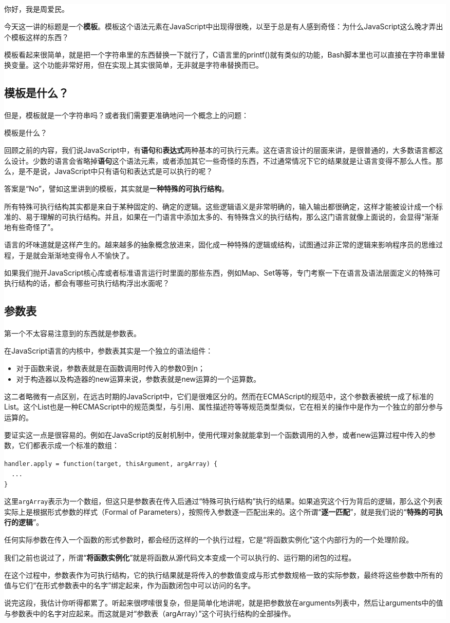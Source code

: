 <audio id="audio" title="07 | `${1}`：详解JavaScript中特殊的可执行结构" controls="" preload="none"><source id="mp3" src="https://static001.geekbang.org/resource/audio/73/1d/73d939df14126bb7e7279893e3e4bd1d.mp3"></audio>

你好，我是周爱民。

今天这一讲的标题是一个**模板**。模板这个语法元素在JavaScript中出现得很晚，以至于总是有人感到奇怪：为什么JavaScript这么晚才弄出个模板这样的东西？

模板看起来很简单，就是把一个字符串里的东西替换一下就行了，C语言里的printf()就有类似的功能，Bash脚本里也可以直接在字符串里替换变量。这个功能非常好用，但在实现上其实很简单，无非就是字符串替换而已。

## 模板是什么？

但是，模板就是一个字符串吗？或者我们需要更准确地问一个概念上的问题：

模板是什么？

回顾之前的内容，我们说JavaScript中，有**语句**和**表达式**两种基本的可执行元素。这在语言设计的层面来讲，是很普通的，大多数语言都这么设计。少数的语言会省略掉**语句**这个语法元素，或者添加其它一些奇怪的东西，不过通常情况下它的结果就是让语言变得不那么人性。那么，是不是说，JavaScript中只有语句和表达式是可以执行的呢？

答案是“No”，譬如这里讲到的模板，其实就是**一种特殊的可执行结构**。

所有特殊可执行结构其实都是来自于某种固定的、确定的逻辑。这些逻辑语义是非常明确的，输入输出都很确定，这样才能被设计成一个标准的、易于理解的可执行结构。并且，如果在一门语言中添加太多的、有特殊含义的执行结构，那么这门语言就像上面说的，会显得“渐渐地有些奇怪了”。

语言的坏味道就是这样产生的。越来越多的抽象概念放进来，固化成一种特殊的逻辑或结构，试图通过非正常的逻辑来影响程序员的思维过程，于是就会渐渐地变得令人不愉快了。

如果我们抛开JavaScript核心库或者标准语言运行时里面的那些东西，例如Map、Set等等，专门考察一下在语言及语法层面定义的特殊可执行结构的话，都会有哪些可执行结构浮出水面呢？

## 参数表

第一个不太容易注意到的东西就是参数表。

在JavaScript语言的内核中，参数表其实是一个独立的语法组件：

- 对于函数来说，参数表就是在函数调用时传入的参数0到n；
- 对于构造器以及构造器的new运算来说，参数表就是new运算的一个运算数。

这二者略微有一点区别，在远古时期的JavaScript中，它们是很难区分的。然而在ECMAScript的规范中，这个参数表被统一成了标准的List。这个List也是一种ECMAScript中的规范类型，与引用、属性描述符等等规范类型类似，它在相关的操作中是作为一个独立的部分参与运算的。

要证实这一点是很容易的。例如在JavaScript的反射机制中，使用代理对象就能拿到一个函数调用的入参，或者new运算过程中传入的参数，它们都表示成一个标准的数组：

```
handler.apply = function(target, thisArgument, argArray) {
  ...
}

```

这里`argArray`表示为一个数组，但这只是参数表在传入后通过“特殊可执行结构”执行的结果。如果追究这个行为背后的逻辑，那么这个列表实际上是根据形式参数的样式（Formal of Parameters），按照传入参数逐一匹配出来的。这个所谓“**逐一匹配**”，就是我们说的“**特殊的可执行的逻辑**”。

任何实际参数在传入一个函数的形式参数时，都会经历这样的一个执行过程，它是“将函数实例化”这个内部行为的一个处理阶段。

我们之前也说过了，所谓“**将函数实例化**”就是将函数从源代码文本变成一个可以执行的、运行期的闭包的过程。

在这个过程中，参数表作为可执行结构，它的执行结果就是将传入的参数值变成与形式参数规格一致的实际参数，最终将这些参数中所有的值与它们“在形式参数表中的名字”绑定起来，作为函数闭包中可以访问的名字。

说完这段，我估计你听得都累了。听起来很啰嗦很复杂，但是简单化地讲呢，就是把参数放在arguments列表中，然后让arguments中的值与参数表中的名字对应起来。而这就是对“参数表（argArray）”这个可执行结构的全部操作。
